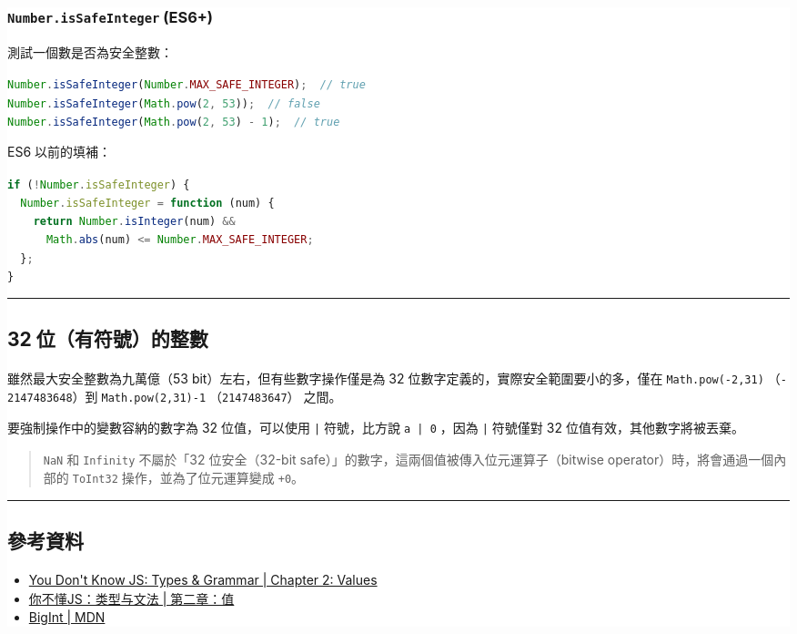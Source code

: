 ### `Number.isSafeInteger` (ES6+)
測試一個數是否為安全整數：
```js
Number.isSafeInteger(Number.MAX_SAFE_INTEGER);  // true
Number.isSafeInteger(Math.pow(2, 53));  // false
Number.isSafeInteger(Math.pow(2, 53) - 1);  // true
```
ES6 以前的填補：
```js
if (!Number.isSafeInteger) {
  Number.isSafeInteger = function (num) {
    return Number.isInteger(num) &&
      Math.abs(num) <= Number.MAX_SAFE_INTEGER;
  };
}
```

---

## 32 位（有符號）的整數
雖然最大安全整數為九萬億（53 bit）左右，但有些數字操作僅是為 32 位數字定義的，實際安全範圍要小的多，僅在 `Math.pow(-2,31)` （`-2147483648`）到 `Math.pow(2,31)-1` （`2147483647`） 之間。

要強制操作中的變數容納的數字為 32 位值，可以使用 `|` 符號，比方說 `a | 0` ，因為 `|` 符號僅對 32 位值有效，其他數字將被丟棄。

> `NaN` 和 `Infinity` 不屬於「32 位安全（32-bit safe）」的數字，這兩個值被傳入位元運算子（bitwise operator）時，將會通過一個內部的 `ToInt32` 操作，並為了位元運算變成 `+0`。

---

## 參考資料
- [You Don't Know JS: Types & Grammar | Chapter 2: Values](https://github.com/getify/You-Dont-Know-JS/blob/1st-ed/types%20%26%20grammar/ch2.md)
- [你不懂JS：类型与文法 | 第二章：值](https://github.com/CuiFi/You-Dont-Know-JS-CN/blob/master/types%20%26%20grammar/ch2.md)
- [BigInt | MDN](https://developer.mozilla.org/en-US/docs/Web/JavaScript/Reference/Global_Objects/BigInt)
